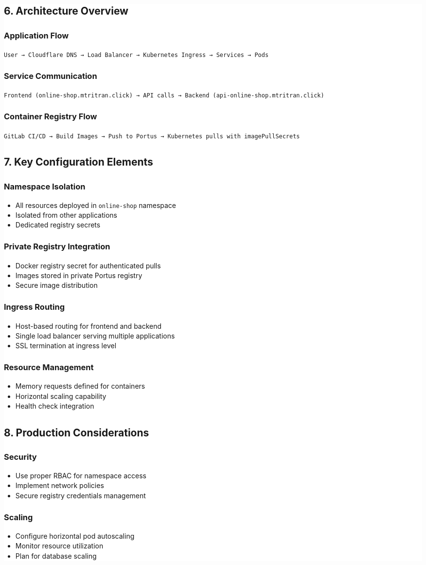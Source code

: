 ## 6. Architecture Overview

### Application Flow

```
User → Cloudflare DNS → Load Balancer → Kubernetes Ingress → Services → Pods
```

### Service Communication

```
Frontend (online-shop.mtritran.click) → API calls → Backend (api-online-shop.mtritran.click)
```

### Container Registry Flow

```
GitLab CI/CD → Build Images → Push to Portus → Kubernetes pulls with imagePullSecrets
```

## 7. Key Configuration Elements

### Namespace Isolation
- All resources deployed in `online-shop` namespace
- Isolated from other applications
- Dedicated registry secrets

### Private Registry Integration
- Docker registry secret for authenticated pulls
- Images stored in private Portus registry
- Secure image distribution

### Ingress Routing
- Host-based routing for frontend and backend
- Single load balancer serving multiple applications
- SSL termination at ingress level

### Resource Management
- Memory requests defined for containers
- Horizontal scaling capability
- Health check integration

## 8. Production Considerations

### Security
- Use proper RBAC for namespace access
- Implement network policies
- Secure registry credentials management

### Scaling
- Configure horizontal pod autoscaling
- Monitor resource utilization
- Plan for database scaling
